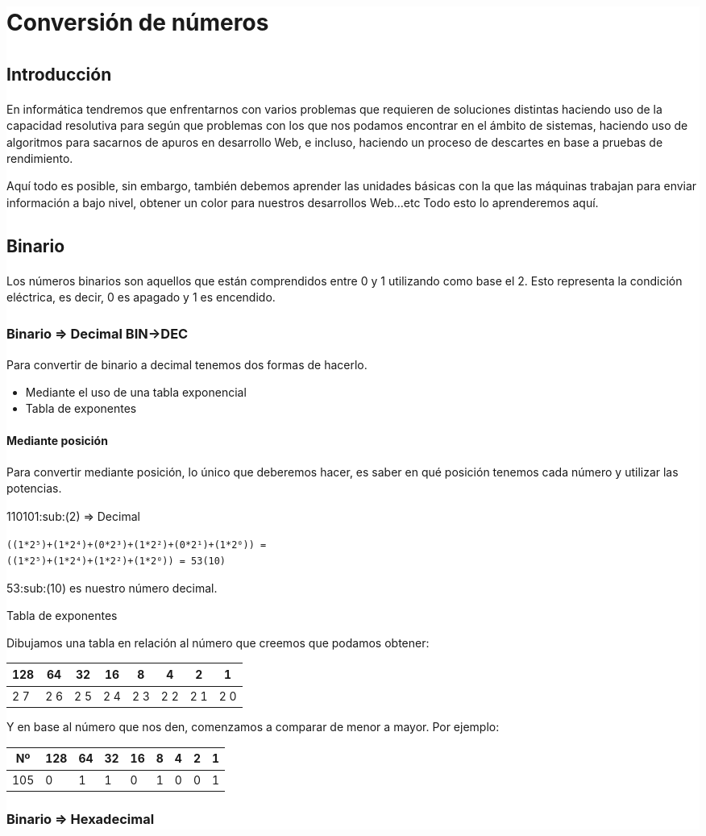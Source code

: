 # Conversión de números

## Introducción

En informática tendremos que enfrentarnos con varios problemas que requieren de soluciones distintas haciendo uso de la capacidad resolutiva para según que problemas con los que nos podamos encontrar en el ámbito de sistemas, haciendo uso de algoritmos para sacarnos de apuros en desarrollo Web, e incluso, haciendo un proceso de descartes en base a pruebas de rendimiento.

Aquí todo es posible, sin embargo, también debemos aprender las unidades básicas con la que las máquinas trabajan para enviar información a bajo nivel, obtener un color para nuestros desarrollos Web…etc Todo esto lo aprenderemos aquí.

## Binario

Los números binarios son aquellos que están comprendidos entre 0 y 1 utilizando como base el 2. Esto representa la condición eléctrica, es decir, 0 es apagado y 1 es encendido.

### Binario => Decimal BIN->DEC

Para convertir de binario a decimal tenemos dos formas de hacerlo.

- Mediante el uso de una tabla exponencial
- Tabla de exponentes

#### Mediante posición

Para convertir mediante posición, lo único que deberemos hacer, es saber en qué posición tenemos cada número y utilizar las potencias.

110101:sub:(2) => Decimal

```
((1*2⁵)+(1*2⁴)+(0*2³)+(1*2²)+(0*2¹)+(1*2⁰)) =
((1*2⁵)+(1*2⁴)+(1*2²)+(1*2⁰)) = 53(10)
```

53:sub:(10) es nuestro número decimal.

Tabla de exponentes

Dibujamos una tabla en relación al número que creemos que podamos obtener:

| 128  | 64   | 32   | 16   | 8    | 4    | 2    | 1    |
| ---- | ---- | ---- | ---- | ---- | ---- | ---- | ---- |
| 2 7  | 2 6  | 2 5  | 2 4  | 2 3  | 2 2  | 2 1  | 2 0  |

Y en base al número que nos den, comenzamos a comparar de menor a mayor. Por ejemplo:

| Nº   | 128  | 64   | 32   | 16   | 8    | 4    | 2    | 1    |
| ---- | ---- | ---- | ---- | ---- | ---- | ---- | ---- | ---- |
| 105  | 0    | 1    | 1    | 0    | 1    | 0    | 0    | 1    |

### Binario => Hexadecimal
